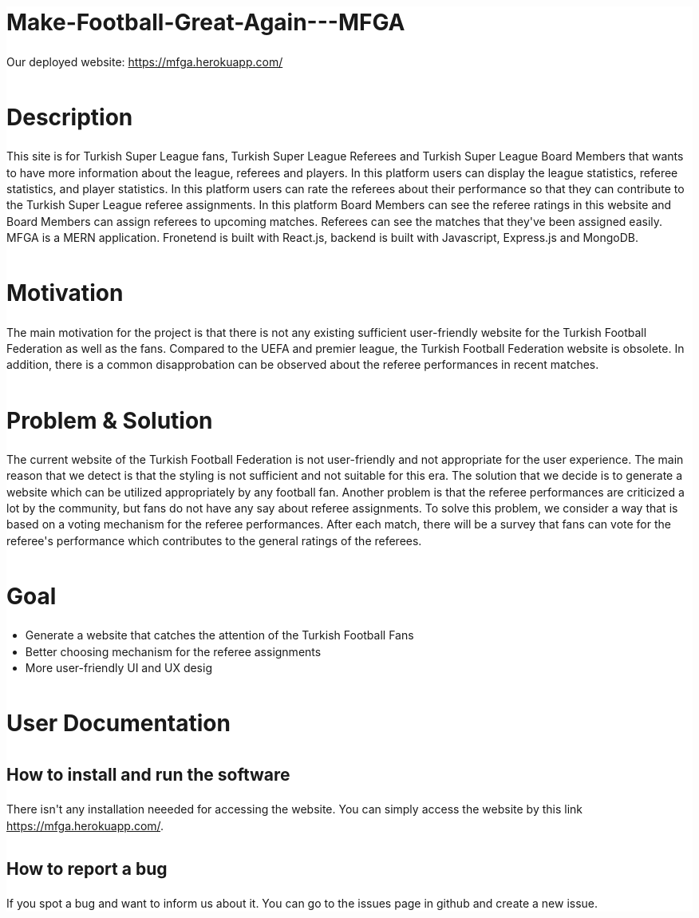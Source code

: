 # Make-Football-Great-Again---MFGA


Our deployed website:
https://mfga.herokuapp.com/

# Description
This site is for Turkish Super League fans, Turkish Super League Referees and Turkish Super League Board Members that wants to have more information about the league, referees and players. In this platform users can display the league statistics, referee statistics, and player statistics. In this platform users can rate the referees about their performance so that they can contribute to the Turkish Super League referee assignments. In this platform Board Members can see the referee ratings in this website and Board Members can assign referees to upcoming matches. Referees can see the matches that they've been assigned easily. MFGA is a MERN application. Fronetend is built with React.js, backend is built with Javascript, Express.js and MongoDB.  

# Motivation
The main motivation for the project is that there is not any existing sufficient user-friendly
website for the Turkish Football Federation as well as the fans. Compared to the UEFA and
premier league, the Turkish Football Federation website is obsolete. In addition, there is a
common disapprobation can be observed about the referee performances in recent matches.

# Problem & Solution
The current website of the Turkish Football Federation is not user-friendly and not appropriate
for the user experience. The main reason that we detect is that the styling is not sufficient and
not suitable for this era. The solution that we decide is to generate a website which can be
utilized appropriately by any football fan. Another problem is that the referee performances are
criticized a lot by the community, but fans do not have any say about referee assignments. To
solve this problem, we consider a way that is based on a voting mechanism for the referee
performances. After each match, there will be a survey that fans can vote for the referee's
performance which contributes to the general ratings of the referees.

# Goal
- Generate a website that catches the attention of the Turkish Football Fans
- Better choosing mechanism for the referee assignments
- More user-friendly UI and UX desig

# User Documentation
## How to install and run the software
There isn't any installation neeeded for accessing the website. You can simply access the website by this link https://mfga.herokuapp.com/.

## How to report a bug
If you spot a bug and want to inform us about it. You can go to the issues page in github and create a new issue.
